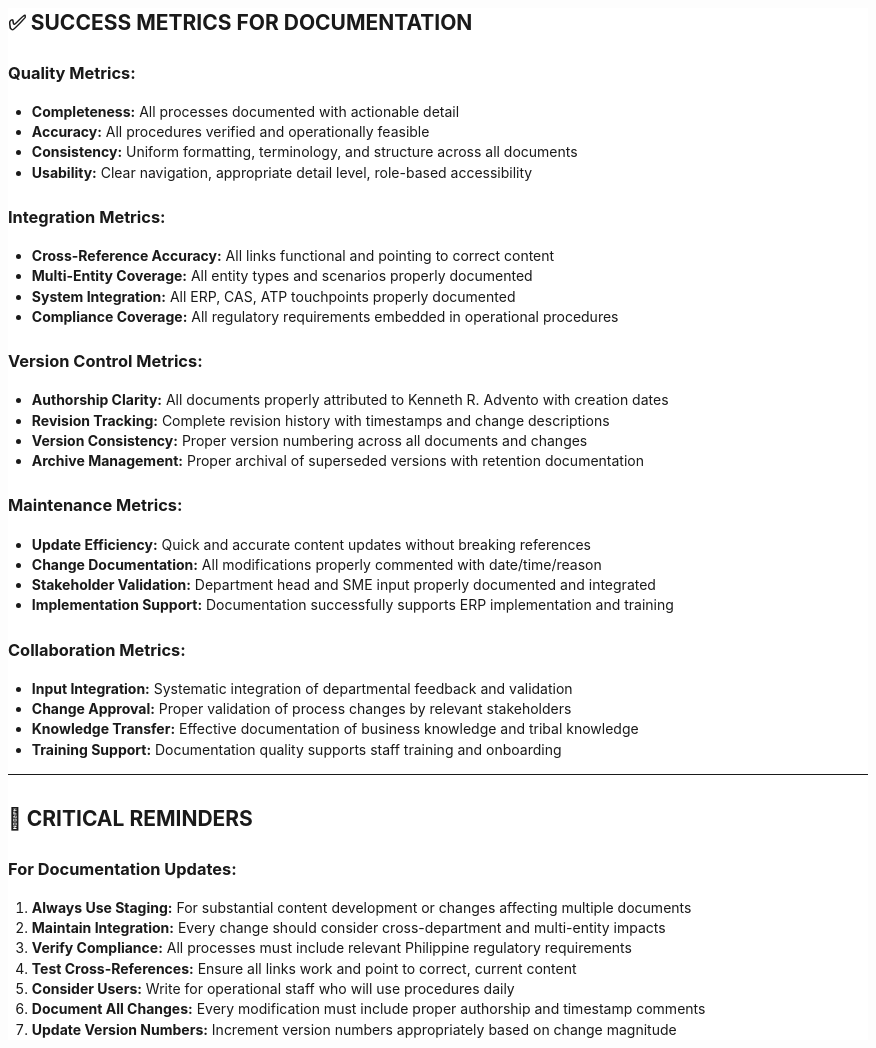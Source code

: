 ## ✅ **SUCCESS METRICS FOR DOCUMENTATION**

### **Quality Metrics:**
- **Completeness:** All processes documented with actionable detail
- **Accuracy:** All procedures verified and operationally feasible
- **Consistency:** Uniform formatting, terminology, and structure across all documents
- **Usability:** Clear navigation, appropriate detail level, role-based accessibility

### **Integration Metrics:**
- **Cross-Reference Accuracy:** All links functional and pointing to correct content
- **Multi-Entity Coverage:** All entity types and scenarios properly documented
- **System Integration:** All ERP, CAS, ATP touchpoints properly documented
- **Compliance Coverage:** All regulatory requirements embedded in operational procedures

### **Version Control Metrics:**
- **Authorship Clarity:** All documents properly attributed to Kenneth R. Advento with creation dates
- **Revision Tracking:** Complete revision history with timestamps and change descriptions
- **Version Consistency:** Proper version numbering across all documents and changes
- **Archive Management:** Proper archival of superseded versions with retention documentation

### **Maintenance Metrics:**
- **Update Efficiency:** Quick and accurate content updates without breaking references
- **Change Documentation:** All modifications properly commented with date/time/reason
- **Stakeholder Validation:** Department head and SME input properly documented and integrated
- **Implementation Support:** Documentation successfully supports ERP implementation and training

### **Collaboration Metrics:**
- **Input Integration:** Systematic integration of departmental feedback and validation
- **Change Approval:** Proper validation of process changes by relevant stakeholders
- **Knowledge Transfer:** Effective documentation of business knowledge and tribal knowledge
- **Training Support:** Documentation quality supports staff training and onboarding

---

## 🚨 **CRITICAL REMINDERS**

### **For Documentation Updates:**
1. **Always Use Staging:** For substantial content development or changes affecting multiple documents
2. **Maintain Integration:** Every change should consider cross-department and multi-entity impacts
3. **Verify Compliance:** All processes must include relevant Philippine regulatory requirements
4. **Test Cross-References:** Ensure all links work and point to correct, current content
5. **Consider Users:** Write for operational staff who will use procedures daily
6. **Document All Changes:** Every modification must include proper authorship and timestamp comments
7. **Update Version Numbers:** Increment version numbers appropriately based on change magnitude
